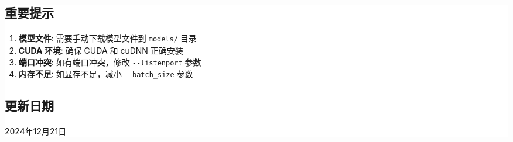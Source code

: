## 重要提示

1. **模型文件**: 需要手动下载模型文件到 `models/` 目录
2. **CUDA 环境**: 确保 CUDA 和 cuDNN 正确安装
3. **端口冲突**: 如有端口冲突，修改 `--listenport` 参数
4. **内存不足**: 如显存不足，减小 `--batch_size` 参数

## 更新日期
2024年12月21日
